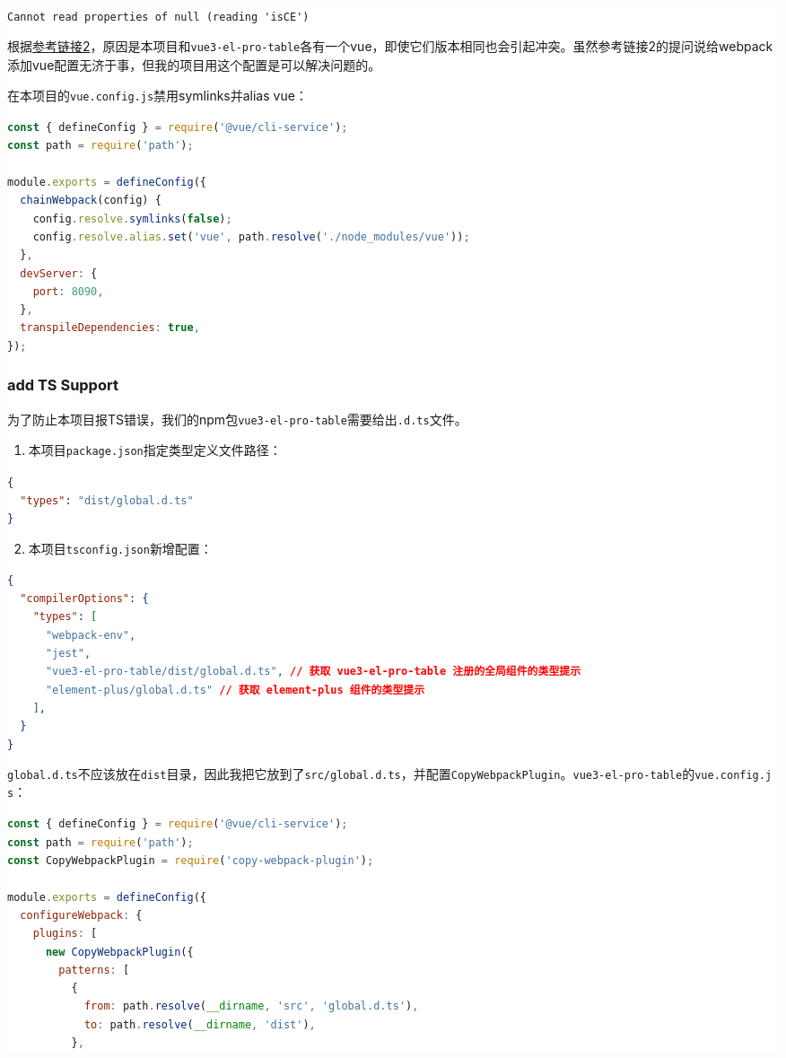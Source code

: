 ```
Cannot read properties of null (reading 'isCE')
```

根据[参考链接2](https://stackoverflow.com/questions/71063992/when-importing-self-made-vue-3-library-into-vue-3-project-uncaught-typeerror)，原因是本项目和`vue3-el-pro-table`各有一个vue，即使它们版本相同也会引起冲突。虽然参考链接2的提问说给webpack添加vue配置无济于事，但我的项目用这个配置是可以解决问题的。

在本项目的`vue.config.js`禁用symlinks并alias vue：

```js
const { defineConfig } = require('@vue/cli-service');
const path = require('path');

module.exports = defineConfig({
  chainWebpack(config) {
    config.resolve.symlinks(false);
    config.resolve.alias.set('vue', path.resolve('./node_modules/vue'));
  },
  devServer: {
    port: 8090,
  },
  transpileDependencies: true,
});
```

### add TS Support
为了防止本项目报TS错误，我们的npm包`vue3-el-pro-table`需要给出`.d.ts`文件。

1. 本项目`package.json`指定类型定义文件路径：

```json
{
  "types": "dist/global.d.ts"
}
```

2. 本项目`tsconfig.json`新增配置：

```json
{
  "compilerOptions": {
    "types": [
      "webpack-env",
      "jest",
      "vue3-el-pro-table/dist/global.d.ts", // 获取 vue3-el-pro-table 注册的全局组件的类型提示
      "element-plus/global.d.ts" // 获取 element-plus 组件的类型提示
    ],
  }
}
```

`global.d.ts`不应该放在`dist`目录，因此我把它放到了`src/global.d.ts`，并配置`CopyWebpackPlugin`。`vue3-el-pro-table`的`vue.config.js`：

```js
const { defineConfig } = require('@vue/cli-service');
const path = require('path');
const CopyWebpackPlugin = require('copy-webpack-plugin');

module.exports = defineConfig({
  configureWebpack: {
    plugins: [
      new CopyWebpackPlugin({
        patterns: [
          {
            from: path.resolve(__dirname, 'src', 'global.d.ts'),
            to: path.resolve(__dirname, 'dist'),
          },
```